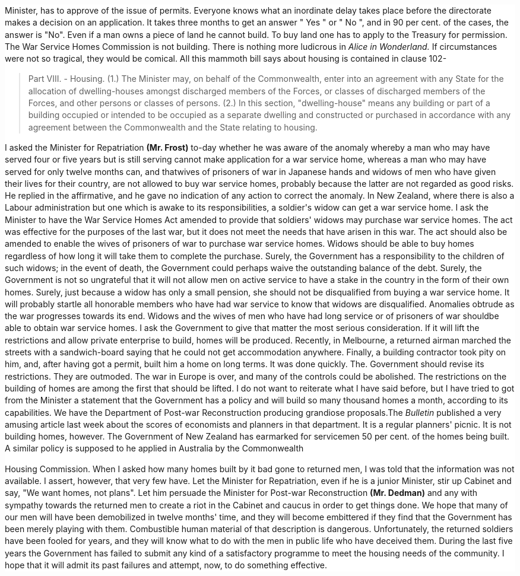 Minister, has to approve of the issue of permits. Everyone knows what an inordinate delay takes place before the directorate makes a decision on an application. It takes three months to get an answer " Yes " or " No ", and in 90 per cent. of the cases, the answer is "No". Even if a man owns a piece of land he cannot build. To buy land one has to apply to the Treasury for permission. The War Service Homes Commission is not building. There is nothing more ludicrous in  *Alice in Wonderland.*  If circumstances were not so tragical, they would be comical. All this mammoth bill says about housing is contained in clause 102- 

  >Part VIII. - Housing. (1.) The Minister may, on behalf of the Commonwealth, enter into an agreement with any State for the allocation of dwelling-houses amongst discharged members of the Forces, or classes of discharged members of the Forces, and other persons or classes of persons. (2.) In this section, "dwelling-house" means any building or part of a building occupied or intended to be occupied as a separate dwelling and constructed or purchased in accordance with any agreement between the Commonwealth and the State relating to housing. 

I asked the Minister for Repatriation  **(Mr. Frost)**  to-day whether he was aware of the anomaly whereby a man who may have served four or five years but is still serving cannot make application for a war service home, whereas a man who may have served for only twelve months can, and thatwives of prisoners of war in Japanese hands and widows of men who have given their lives for their country, are not allowed to buy war service homes, probably because the latter are not regarded as good risks. He replied in the affirmative, and he gave no indication of any action to correct the anomaly. In New Zealand, where there is also a Labour administration but one which is awake to its responsibilities, a soldier's widow can get a war service home. I ask the Minister to have the War Service Homes Act amended to provide that soldiers' widows may purchase war service homes. The act was effective for the purposes of the last war, but it does not meet the needs that have arisen in this war. The act should also be amended to enable the wives of prisoners of war to purchase war service homes. Widows should be able to buy homes regardless of how long it will take them to complete the purchase. Surely, the Government has a responsibility to the children of such widows; in the event of death, the Government could perhaps waive the outstanding balance of the debt. Surely, the Government is not so ungrateful that it will not allow men on active service to have a stake in the country in the form of their own homes. Surely, just because a widow has only a small pension, she should not be disqualified from buying a war service home. It will probably startle all honorable members who have had war service to know that widows are disqualified. Anomalies obtrude as the war progresses towards its end. Widows and the wives of men who have had long service or of prisoners of war shouldbe able to obtain war service homes. I ask the Government to give that matter the most serious consideration. If it will lift the restrictions and allow private enterprise to build, homes will be produced. Recently, in Melbourne, a returned airman marched the streets with a sandwich-board saying that he could not get accommodation anywhere. Finally, a building contractor took pity on him, and, after having got a permit, built him a home on long terms. It was done quickly. The. Government should revise its restrictions. They are outmoded. The war in Europe is over, and many of the controls could be abolished. The restrictions on the building of homes are among the first that should be lifted. I do not want to reiterate what I have said before, but I have tried to got from the Minister a statement that the Government has a policy and will build so many thousand homes a month, according to its capabilities. We have the Department of Post-war Reconstruction producing grandiose proposals.The  *Bulletin*  published a very amusing article last week about the scores of economists and planners in that department. It is a regular planners' picnic. It is not building homes, however. The Government of New Zealand has earmarked for servicemen 50 per cent. of the homes being built. A similar policy is supposed to he applied in Australia by the Commonwealth 

Housing Commission. When I asked how many homes built by it bad gone to returned men, I was told that the information was not available. I assert, however, that very few have. Let the Minister for Repatriation, even if he is a junior Minister, stir up Cabinet and say, "We want homes, not plans". Let him persuade the Minister for Post-war Reconstruction  **(Mr. Dedman)**  and any with sympathy towards the returned men to create a riot in the Cabinet and caucus in order to get things done. We hope that many of our men will have been demobilized in twelve months' time, and they will become embittered if they find that the Government has been merely playing with them. Combustible human material of that description is dangerous. Unfortunately, the returned soldiers have been fooled for years, and they will know what to do with the men in public life who have deceived them. During the last five years the Government has failed to submit any kind of a satisfactory programme to meet the housing needs of the community. I hope that it will admit its past failures and attempt, now, to do something effective. 
